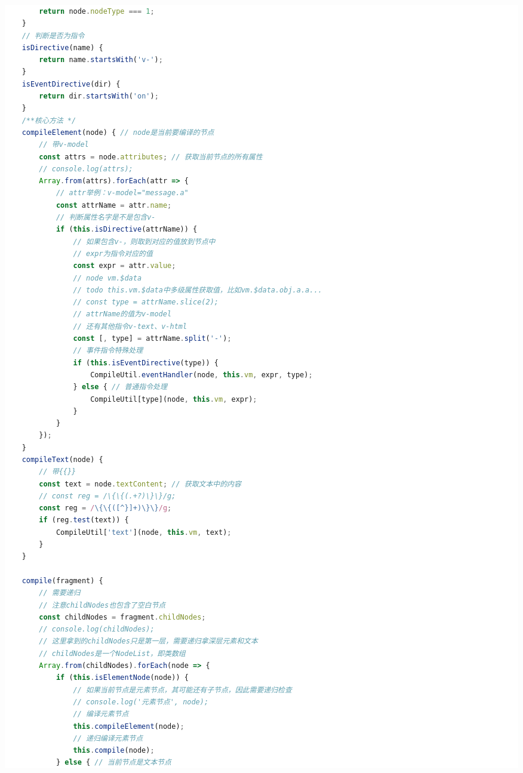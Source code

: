 ```js
        return node.nodeType === 1;
    }
    // 判断是否为指令
    isDirective(name) {
        return name.startsWith('v-');
    }
    isEventDirective(dir) {
        return dir.startsWith('on');
    }
    /**核心方法 */
    compileElement(node) { // node是当前要编译的节点
        // 带v-model
        const attrs = node.attributes; // 获取当前节点的所有属性
        // console.log(attrs);
        Array.from(attrs).forEach(attr => {
            // attr举例：v-model="message.a"
            const attrName = attr.name;
            // 判断属性名字是不是包含v-
            if (this.isDirective(attrName)) {
                // 如果包含v-，则取到对应的值放到节点中
                // expr为指令对应的值
                const expr = attr.value;
                // node vm.$data
                // todo this.vm.$data中多级属性获取值，比如vm.$data.obj.a.a...
                // const type = attrName.slice(2);
                // attrName的值为v-model
                // 还有其他指令v-text、v-html
                const [, type] = attrName.split('-');
                // 事件指令特殊处理
                if (this.isEventDirective(type)) {
                    CompileUtil.eventHandler(node, this.vm, expr, type);
                } else { // 普通指令处理
                    CompileUtil[type](node, this.vm, expr);
                }
            }
        });
    }
    compileText(node) {
        // 带{{}}
        const text = node.textContent; // 获取文本中的内容
        // const reg = /\{\{(.+?)\}\}/g;
        const reg = /\{\{([^}]+)\}\}/g;
        if (reg.test(text)) {
            CompileUtil['text'](node, this.vm, text);
        }
    }

    compile(fragment) {
        // 需要递归
        // 注意childNodes也包含了空白节点
        const childNodes = fragment.childNodes;
        // console.log(childNodes);
        // 这里拿到的childNodes只是第一层，需要递归拿深层元素和文本
        // childNodes是一个NodeList，即类数组
        Array.from(childNodes).forEach(node => {
            if (this.isElementNode(node)) {
                // 如果当前节点是元素节点，其可能还有子节点，因此需要递归检查
                // console.log('元素节点', node);
                // 编译元素节点
                this.compileElement(node);
                // 递归编译元素节点
                this.compile(node);
            } else { // 当前节点是文本节点
```
